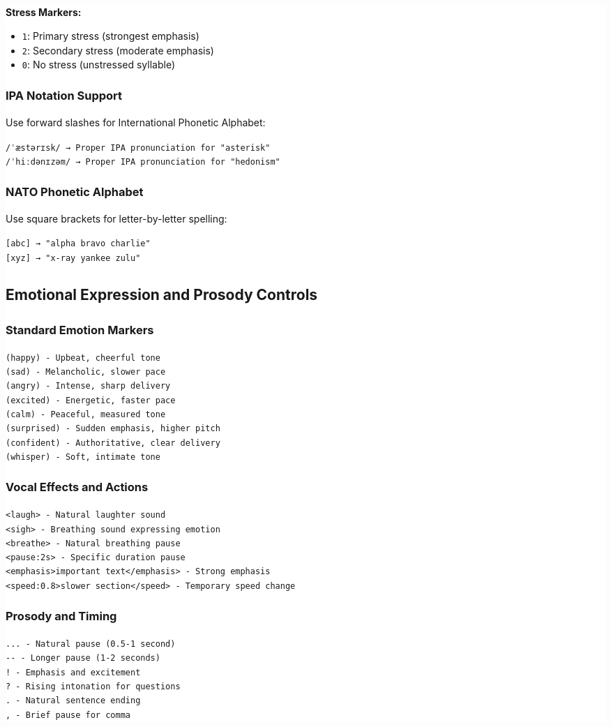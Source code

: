 **Stress Markers:**
- `1`: Primary stress (strongest emphasis)
- `2`: Secondary stress (moderate emphasis)  
- `0`: No stress (unstressed syllable)

### IPA Notation Support
Use forward slashes for International Phonetic Alphabet:
```
/ˈæstərɪsk/ → Proper IPA pronunciation for "asterisk"
/ˈhiːdənɪzəm/ → Proper IPA pronunciation for "hedonism"
```

### NATO Phonetic Alphabet
Use square brackets for letter-by-letter spelling:
```
[abc] → "alpha bravo charlie"
[xyz] → "x-ray yankee zulu"
```

## Emotional Expression and Prosody Controls

### Standard Emotion Markers
```
(happy) - Upbeat, cheerful tone
(sad) - Melancholic, slower pace
(angry) - Intense, sharp delivery
(excited) - Energetic, faster pace
(calm) - Peaceful, measured tone
(surprised) - Sudden emphasis, higher pitch
(confident) - Authoritative, clear delivery
(whisper) - Soft, intimate tone
```

### Vocal Effects and Actions
```
<laugh> - Natural laughter sound
<sigh> - Breathing sound expressing emotion
<breathe> - Natural breathing pause
<pause:2s> - Specific duration pause
<emphasis>important text</emphasis> - Strong emphasis
<speed:0.8>slower section</speed> - Temporary speed change
```

### Prosody and Timing
```
... - Natural pause (0.5-1 second)
-- - Longer pause (1-2 seconds)
! - Emphasis and excitement
? - Rising intonation for questions
. - Natural sentence ending
, - Brief pause for comma
```
